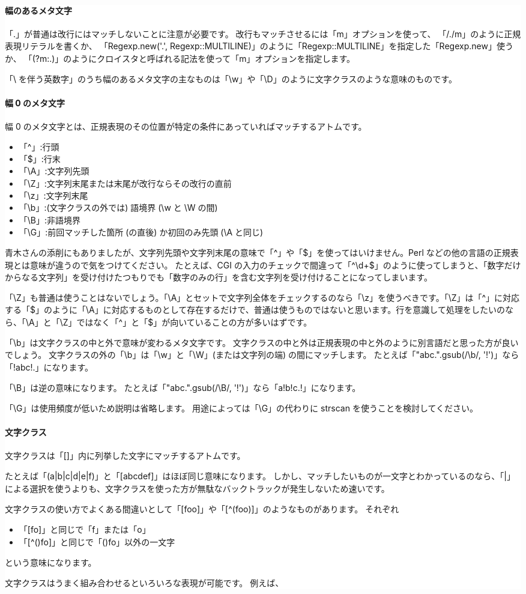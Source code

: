 
#### 幅のあるメタ文字

「.」が普通は改行にはマッチしないことに注意が必要です。
改行もマッチさせるには「m」オプションを使って、
「/./m」のように正規表現リテラルを書くか、
「Regexp.new('.', Regexp::MULTILINE)」のように「Regexp::MULTILINE」を指定した「Regexp.new」使うか、
「(?m:.)」のようにクロイスタと呼ばれる記法を使って「m」オプションを指定します。

「\ を伴う英数字」のうち幅のあるメタ文字の主なものは「\w」や「\D」のように文字クラスのような意味のものです。

#### 幅 0 のメタ文字

幅 0 のメタ文字とは、正規表現のその位置が特定の条件にあっていればマッチするアトムです。

* 「^」:行頭
* 「$」:行末
* 「\A」:文字列先頭
* 「\Z」:文字列末尾または末尾が改行ならその改行の直前
* 「\z」:文字列末尾
* 「\b」:(文字クラスの外では) 語境界 (\w と \W の間)
* 「\B」:非語境界
* 「\G」:前回マッチした箇所 (の直後) か初回のみ先頭 (\A と同じ)


青木さんの添削にもありましたが、文字列先頭や文字列末尾の意味で「^」や「$」を使ってはいけません。Perl などの他の言語の正規表現とは意味が違うので気をつけてください。
たとえば、CGI の入力のチェックで間違って「^\d+$」のように使ってしまうと、「数字だけからなる文字列」を受け付けたつもりでも「数字のみの行」を含む文字列を受け付けることになってしまいます。

「\Z」も普通は使うことはないでしょう。「\A」とセットで文字列全体をチェックするのなら「\z」を使うべきです。「\Z」は「^」に対応する「$」のように「\A」に対応するものとして存在するだけで、普通は使うものではないと思います。行を意識して処理をしたいのなら、「\A」と「\Z」ではなく「^」と「$」が向いていることの方が多いはずです。

「\b」は文字クラスの中と外で意味が変わるメタ文字です。
文字クラスの中と外は正規表現の中と外のように別言語だと思った方が良いでしょう。
文字クラスの外の「\b」は「\w」と「\W」(または文字列の端) の間にマッチします。
たとえば「"abc.".gsub(/\b/, '!')」なら「!abc!.」になります。

「\B」は逆の意味になります。
たとえば「"abc.".gsub(/\B/, '!')」なら「a!b!c.!」になります。

「\G」は使用頻度が低いため説明は省略します。
用途によっては「\G」の代わりに strscan を使うことを検討してください。

#### 文字クラス

文字クラスは「[]」内に列挙した文字にマッチするアトムです。

たとえば「(a|b|c|d|e|f)」と「[abcdef]」はほぼ同じ意味になります。
しかし、マッチしたいものが一文字とわかっているのなら、「|」による選択を使うよりも、文字クラスを使った方が無駄なバックトラックが発生しないため速いです。

文字クラスの使い方でよくある間違いとして「[foo]」や「[^(foo)]」のようなものがあります。
それぞれ

* 「[fo]」と同じで「f」または「o」
* 「[^()fo]」と同じで「()fo」以外の一文字


という意味になります。

文字クラスはうまく組み合わせるといろいろな表現が可能です。
例えば、
